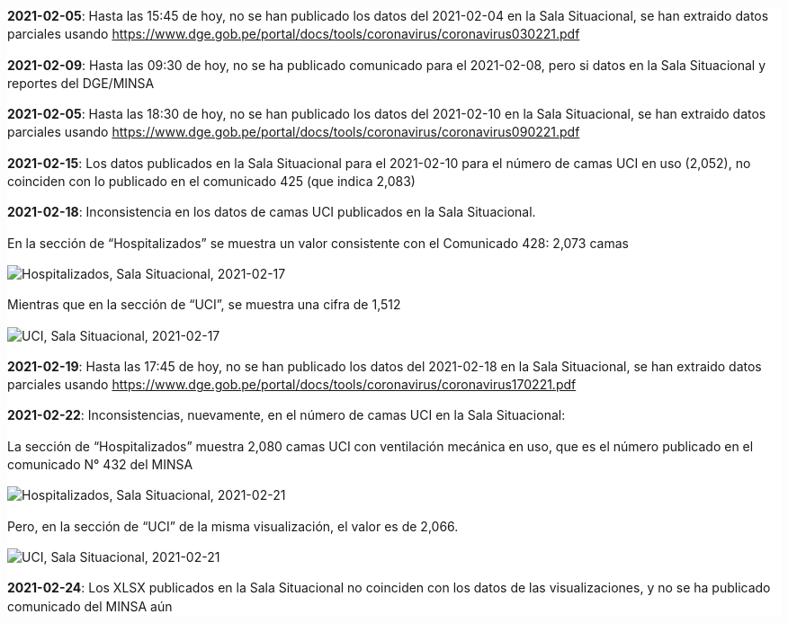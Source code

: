 **2021-02-05**: Hasta las 15:45 de hoy, no se han publicado los datos
del 2021-02-04 en la Sala Situacional, se han extraido datos parciales
usando
<https://www.dge.gob.pe/portal/docs/tools/coronavirus/coronavirus030221.pdf>

**2021-02-09**: Hasta las 09:30 de hoy, no se ha publicado comunicado
para el 2021-02-08, pero si datos en la Sala Situacional y reportes del
DGE/MINSA

**2021-02-05**: Hasta las 18:30 de hoy, no se han publicado los datos
del 2021-02-10 en la Sala Situacional, se han extraido datos parciales
usando
<https://www.dge.gob.pe/portal/docs/tools/coronavirus/coronavirus090221.pdf>

**2021-02-15**: Los datos publicados en la Sala Situacional para el
2021-02-10 para el número de camas UCI en uso (2,052), no coinciden con
lo publicado en el comunicado 425 (que indica 2,083)

**2021-02-18**: Inconsistencia en los datos de camas UCI publicados en
la Sala Situacional.

En la sección de “Hospitalizados” se muestra un valor consistente con el
Comunicado 428: 2,073 camas

![Hospitalizados, Sala Situacional,
2021-02-17](minsa-datos/20210217/2021-02-18_10-37-12.png)

Mientras que en la sección de “UCI”, se muestra una cifra de 1,512

![UCI, Sala Situacional,
2021-02-17](minsa-datos/20210217/2021-02-18_10-38-02.png)

**2021-02-19**: Hasta las 17:45 de hoy, no se han publicado los datos
del 2021-02-18 en la Sala Situacional, se han extraido datos parciales
usando
<https://www.dge.gob.pe/portal/docs/tools/coronavirus/coronavirus170221.pdf>

**2021-02-22**: Inconsistencias, nuevamente, en el número de camas UCI
en la Sala Situacional:

La sección de “Hospitalizados” muestra 2,080 camas UCI con ventilación
mecánica en uso, que es el número publicado en el comunicado N° 432 del
MINSA

![Hospitalizados, Sala Situacional,
2021-02-21](minsa-reportes/imgs/screenshot-covid19.minsa.gob.pe-2021-02-22_08-38-14.png)

Pero, en la sección de “UCI” de la misma visualización, el valor es de
2,066.

![UCI, Sala Situacional,
2021-02-21](minsa-reportes/imgs/screenshot-covid19.minsa.gob.pe-2021-02-22_08-39-24.png)

**2021-02-24**: Los XLSX publicados en la Sala Situacional no coinciden
con los datos de las visualizaciones, y no se ha publicado comunicado
del MINSA aún
